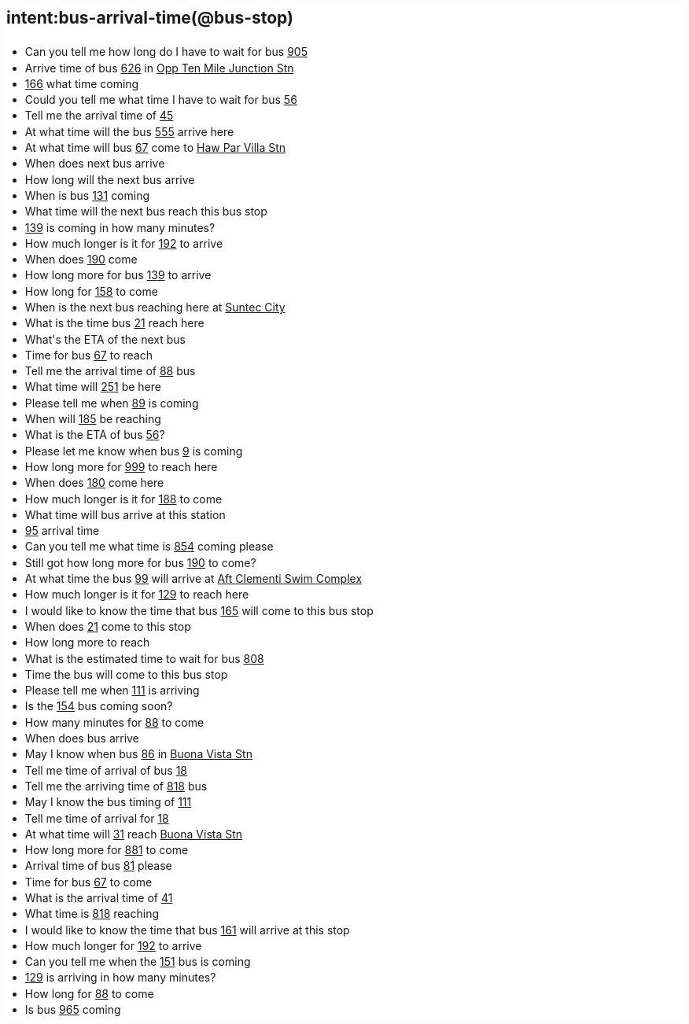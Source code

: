 ## intent:bus-arrival-time(@bus-stop)
- Can you tell me how long do I have to wait for bus [905](bus-num)
- Arrive time of bus [626](bus-num) in [Opp Ten Mile Junction Stn](bus-stop)
- [166](bus-num) what time coming
- Could you tell me what time I have to wait for bus [56](bus-num)
- Tell me the arrival time of [45](bus-num)
- At what time will the bus [555](bus-num) arrive here
- At what time will bus [67](bus-num) come to [Haw Par Villa Stn](bus-stop)
- When does next bus arrive
- How long will the next bus arrive
- When is bus [131](bus-num) coming
- What time will the next bus reach this bus stop
- [139](bus-num) is coming in how many minutes?
- How much longer is it for [192](bus-num) to arrive
- When does [190](bus-num) come
- How long more for bus [139](bus-num) to arrive
- How long for [158](bus-num) to come
- When is the next bus reaching here at [Suntec City](bus-stop)
- What is the time bus [21](bus-num) reach here
- What's the ETA of the next bus
- Time for bus [67](bus-num) to reach
- Tell me the arrival time of [88](bus-num) bus
- What time will [251](bus-num) be here
- Please tell me when [89](bus-num) is coming
- When will [185](bus-num) be reaching
- What is the ETA of bus [56](bus-num)?
- Please let me know when bus [9](bus-num) is coming
- How long more for [999](bus-num) to reach here
- When does [180](bus-num) come here
- How much longer is it for [188](bus-num) to come
- What time will bus arrive at this station
- [95](bus-num) arrival time
- Can you tell me what time is [854](bus-num) coming please
- Still got how long more for bus [190](bus-num) to come?
- At what time the bus [99](bus-num) will arrive at [Aft Clementi Swim Complex](bus-stop)
- How much longer is it for [129](bus-num) to reach here
- I would like to know the time that bus [165](bus-num) will come to this bus stop
- When does [21](bus-num) come to this stop
- How long more to reach
- What is the estimated time to wait for bus [808](bus-num)
- Time the bus will come to this bus stop
- Please tell me when [111](bus-num) is arriving
- Is the [154](bus-num) bus coming soon?
- How many minutes for [88](bus-num) to come
- When does bus arrive
- May I know when bus [86](bus-num) in [Buona Vista Stn](bus-stop)
- Tell me time of arrival of bus [18](bus-num)
- Tell me the arriving time of [818](bus-num) bus
- May I know the bus timing of [111](bus-num)
- Tell me time of arrival for [18](bus-num)
- At what time will [31](bus-num) reach [Buona Vista Stn](bus-stop)
- How long more for [881](bus-num) to come
- Arrival time of bus [81](bus-num) please
- Time for bus [67](bus-num) to come
- What is the arrival time of [41](bus-num)
- What time is [818](bus-num) reaching
- I would like to know the time that bus [161](bus-num) will arrive at this stop
- How much longer for [192](bus-num) to arrive
- Can you tell me when the [151](bus-num) bus is coming
- [129](bus-num) is arriving in how many minutes?
- How long for [88](bus-num) to come
- Is bus [965](bus-num) coming